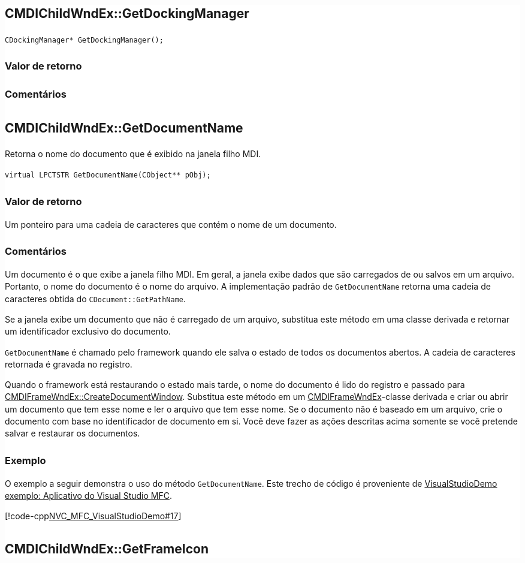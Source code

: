 ##  <a name="getdockingmanager"></a>  CMDIChildWndEx::GetDockingManager

```
CDockingManager* GetDockingManager();
```

### <a name="return-value"></a>Valor de retorno

### <a name="remarks"></a>Comentários

##  <a name="getdocumentname"></a>  CMDIChildWndEx::GetDocumentName

Retorna o nome do documento que é exibido na janela filho MDI.

```
virtual LPCTSTR GetDocumentName(CObject** pObj);
```

### <a name="return-value"></a>Valor de retorno

Um ponteiro para uma cadeia de caracteres que contém o nome de um documento.

### <a name="remarks"></a>Comentários

Um documento é o que exibe a janela filho MDI. Em geral, a janela exibe dados que são carregados de ou salvos em um arquivo. Portanto, o nome do documento é o nome do arquivo. A implementação padrão de `GetDocumentName` retorna uma cadeia de caracteres obtida do `CDocument::GetPathName`.

Se a janela exibe um documento que não é carregado de um arquivo, substitua este método em uma classe derivada e retornar um identificador exclusivo do documento.

`GetDocumentName` é chamado pelo framework quando ele salva o estado de todos os documentos abertos. A cadeia de caracteres retornada é gravada no registro.

Quando o framework está restaurando o estado mais tarde, o nome do documento é lido do registro e passado para [CMDIFrameWndEx::CreateDocumentWindow](../../mfc/reference/cmdiframewndex-class.md#createdocumentwindow). Substitua este método em um [CMDIFrameWndEx](../../mfc/reference/cmdiframewndex-class.md)-classe derivada e criar ou abrir um documento que tem esse nome e ler o arquivo que tem esse nome. Se o documento não é baseado em um arquivo, crie o documento com base no identificador de documento em si. Você deve fazer as ações descritas acima somente se você pretende salvar e restaurar os documentos.

### <a name="example"></a>Exemplo

O exemplo a seguir demonstra o uso do método `GetDocumentName`. Este trecho de código é proveniente de [VisualStudioDemo exemplo: Aplicativo do Visual Studio MFC](../../overview/visual-cpp-samples.md).

[!code-cpp[NVC_MFC_VisualStudioDemo#17](../../mfc/codesnippet/cpp/cmdichildwndex-class_2.cpp)]

##  <a name="getframeicon"></a>  CMDIChildWndEx::GetFrameIcon
